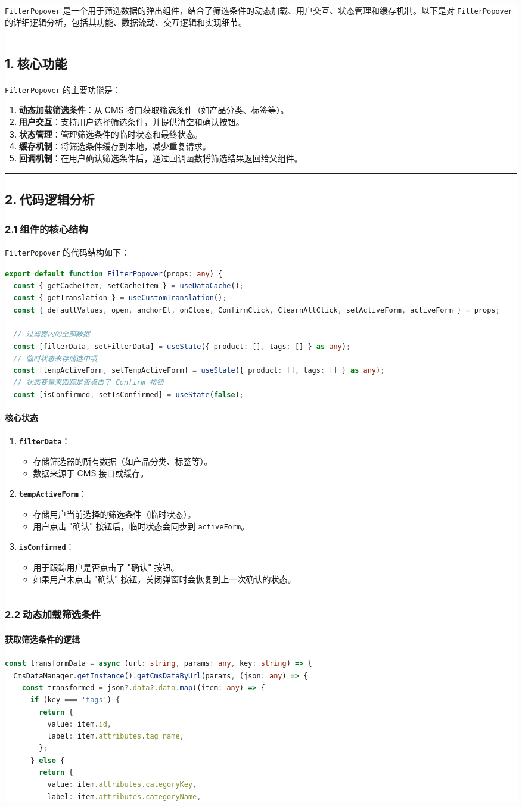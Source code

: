 `FilterPopover` 是一个用于筛选数据的弹出组件，结合了筛选条件的动态加载、用户交互、状态管理和缓存机制。以下是对 `FilterPopover` 的详细逻辑分析，包括其功能、数据流动、交互逻辑和实现细节。

---

## **1. 核心功能**
`FilterPopover` 的主要功能是：
1. **动态加载筛选条件**：从 CMS 接口获取筛选条件（如产品分类、标签等）。
2. **用户交互**：支持用户选择筛选条件，并提供清空和确认按钮。
3. **状态管理**：管理筛选条件的临时状态和最终状态。
4. **缓存机制**：将筛选条件缓存到本地，减少重复请求。
5. **回调机制**：在用户确认筛选条件后，通过回调函数将筛选结果返回给父组件。

---

## **2. 代码逻辑分析**

### **2.1 组件的核心结构**
`FilterPopover` 的代码结构如下：
```typescript
export default function FilterPopover(props: any) {
  const { getCacheItem, setCacheItem } = useDataCache();
  const { getTranslation } = useCustomTranslation();
  const { defaultValues, open, anchorEl, onClose, ConfirmClick, ClearnAllClick, setActiveForm, activeForm } = props;

  // 过滤器内的全部数据
  const [filterData, setFilterData] = useState({ product: [], tags: [] } as any);
  // 临时状态来存储选中项
  const [tempActiveForm, setTempActiveForm] = useState({ product: [], tags: [] } as any);
  // 状态变量来跟踪是否点击了 Confirm 按钮
  const [isConfirmed, setIsConfirmed] = useState(false);
```

#### **核心状态**
1. **`filterData`**：
   - 存储筛选器的所有数据（如产品分类、标签等）。
   - 数据来源于 CMS 接口或缓存。

2. **`tempActiveForm`**：
   - 存储用户当前选择的筛选条件（临时状态）。
   - 用户点击 "确认" 按钮后，临时状态会同步到 `activeForm`。

3. **`isConfirmed`**：
   - 用于跟踪用户是否点击了 "确认" 按钮。
   - 如果用户未点击 "确认" 按钮，关闭弹窗时会恢复到上一次确认的状态。

---

### **2.2 动态加载筛选条件**
#### **获取筛选条件的逻辑**
```typescript
const transformData = async (url: string, params: any, key: string) => {
  CmsDataManager.getInstance().getCmsDataByUrl(params, (json: any) => {
    const transformed = json?.data?.data.map((item: any) => {
      if (key === 'tags') {
        return {
          value: item.id,
          label: item.attributes.tag_name,
        };
      } else {
        return {
          value: item.attributes.categoryKey,
          label: item.attributes.categoryName,
```